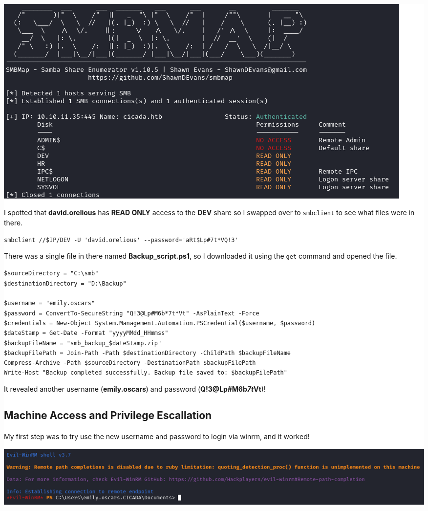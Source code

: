 ![david.orelious DEV Share Access](images/david_share_access.png)

I spotted that **david.orelious** has **READ ONLY** access to the **DEV** share so I swapped over to `smbclient` to see what files were in there.

`smbclient //$IP/DEV -U 'david.orelious' --password='aRt$Lp#7t*VQ!3'`

There was a single file in there named **Backup_script.ps1**, so I downloaded it using the `get` command and opened the file.

```
$sourceDirectory = "C:\smb"
$destinationDirectory = "D:\Backup"

$username = "emily.oscars"
$password = ConvertTo-SecureString "Q!3@Lp#M6b*7t*Vt" -AsPlainText -Force
$credentials = New-Object System.Management.Automation.PSCredential($username, $password)
$dateStamp = Get-Date -Format "yyyyMMdd_HHmmss"
$backupFileName = "smb_backup_$dateStamp.zip"
$backupFilePath = Join-Path -Path $destinationDirectory -ChildPath $backupFileName
Compress-Archive -Path $sourceDirectory -DestinationPath $backupFilePath
Write-Host "Backup completed successfully. Backup file saved to: $backupFilePath"
```

It revealed another username (**emily.oscars**) and password (**Q!3@Lp#M6b*7t*Vt**)!

## Machine Access and Privilege Escallation
My first step was to try use the new username and password to login via winrm, and it worked!

![emily.oscars WinRM Access](images/winrm_access.png)
